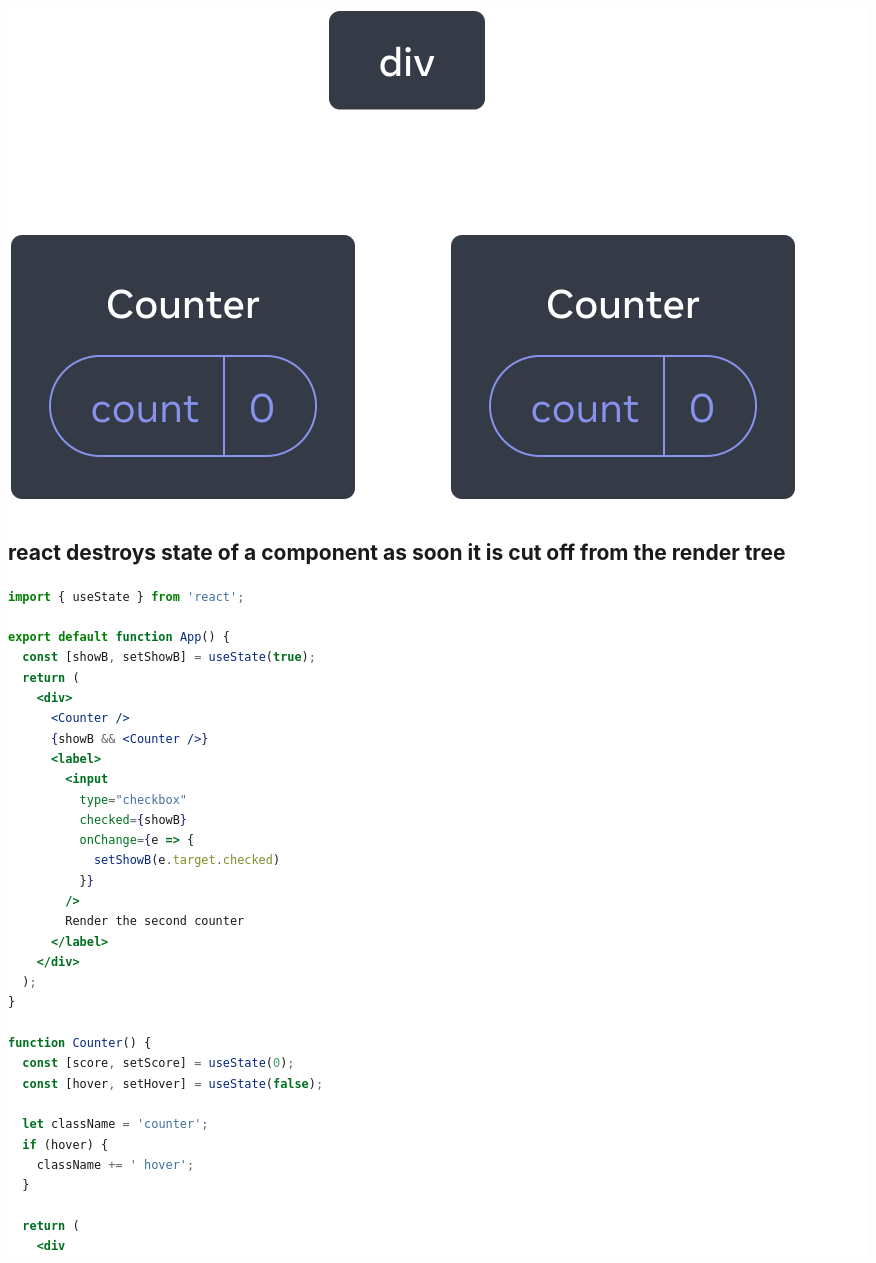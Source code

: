 ![alt text](preserving_state_tree.png)

## react destroys state of a component as soon it is cut off from the render tree
```jsx
import { useState } from 'react';

export default function App() {
  const [showB, setShowB] = useState(true);
  return (
    <div>
      <Counter />
      {showB && <Counter />} 
      <label>
        <input
          type="checkbox"
          checked={showB}
          onChange={e => {
            setShowB(e.target.checked)
          }}
        />
        Render the second counter
      </label>
    </div>
  );
}

function Counter() {
  const [score, setScore] = useState(0);
  const [hover, setHover] = useState(false);

  let className = 'counter';
  if (hover) {
    className += ' hover';
  }

  return (
    <div
```